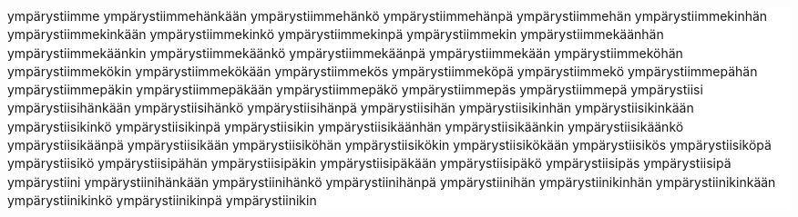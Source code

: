 ympärystiimme
ympärystiimmehänkään
ympärystiimmehänkö
ympärystiimmehänpä
ympärystiimmehän
ympärystiimmekinhän
ympärystiimmekinkään
ympärystiimmekinkö
ympärystiimmekinpä
ympärystiimmekin
ympärystiimmekäänhän
ympärystiimmekäänkin
ympärystiimmekäänkö
ympärystiimmekäänpä
ympärystiimmekään
ympärystiimmeköhän
ympärystiimmekökin
ympärystiimmekökään
ympärystiimmekös
ympärystiimmeköpä
ympärystiimmekö
ympärystiimmepähän
ympärystiimmepäkin
ympärystiimmepäkään
ympärystiimmepäkö
ympärystiimmepäs
ympärystiimmepä
ympärystiisi
ympärystiisihänkään
ympärystiisihänkö
ympärystiisihänpä
ympärystiisihän
ympärystiisikinhän
ympärystiisikinkään
ympärystiisikinkö
ympärystiisikinpä
ympärystiisikin
ympärystiisikäänhän
ympärystiisikäänkin
ympärystiisikäänkö
ympärystiisikäänpä
ympärystiisikään
ympärystiisiköhän
ympärystiisikökin
ympärystiisikökään
ympärystiisikös
ympärystiisiköpä
ympärystiisikö
ympärystiisipähän
ympärystiisipäkin
ympärystiisipäkään
ympärystiisipäkö
ympärystiisipäs
ympärystiisipä
ympärystiini
ympärystiinihänkään
ympärystiinihänkö
ympärystiinihänpä
ympärystiinihän
ympärystiinikinhän
ympärystiinikinkään
ympärystiinikinkö
ympärystiinikinpä
ympärystiinikin